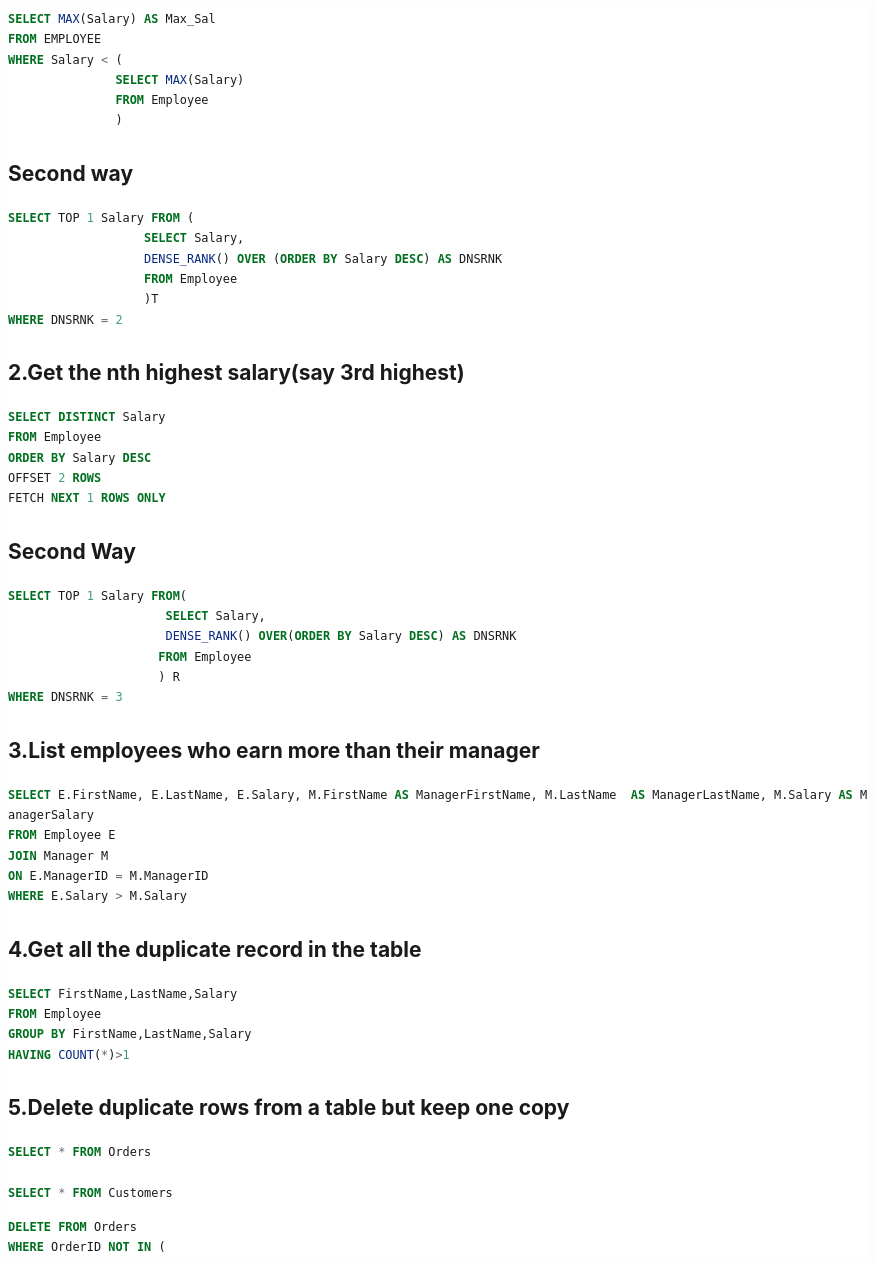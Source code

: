 ```sql
SELECT MAX(Salary) AS Max_Sal
FROM EMPLOYEE
WHERE Salary < (
			   SELECT MAX(Salary) 
			   FROM Employee
			   )
```
## Second way
```sql
SELECT TOP 1 Salary FROM (
                   SELECT Salary,
				   DENSE_RANK() OVER (ORDER BY Salary DESC) AS DNSRNK
				   FROM Employee
				   )T
WHERE DNSRNK = 2
```

## 2.Get the nth highest salary(say 3rd highest)
```sql
SELECT DISTINCT Salary
FROM Employee
ORDER BY Salary DESC
OFFSET 2 ROWS
FETCH NEXT 1 ROWS ONLY
```
## Second Way
```sql
SELECT TOP 1 Salary FROM(
			          SELECT Salary,
				      DENSE_RANK() OVER(ORDER BY Salary DESC) AS DNSRNK
				     FROM Employee
					 ) R
WHERE DNSRNK = 3
```
## 3.List employees who earn more than their manager
```sql
SELECT E.FirstName, E.LastName, E.Salary, M.FirstName AS ManagerFirstName, M.LastName  AS ManagerLastName, M.Salary AS ManagerSalary
FROM Employee E
JOIN Manager M
ON E.ManagerID = M.ManagerID
WHERE E.Salary > M.Salary
```
## 4.Get all the duplicate record in the table
```sql
SELECT FirstName,LastName,Salary
FROM Employee
GROUP BY FirstName,LastName,Salary
HAVING COUNT(*)>1
```
## 5.Delete duplicate rows from a table but keep one copy
```sql
SELECT * FROM Orders

SELECT * FROM Customers
```
```sql
DELETE FROM Orders
WHERE OrderID NOT IN (
```